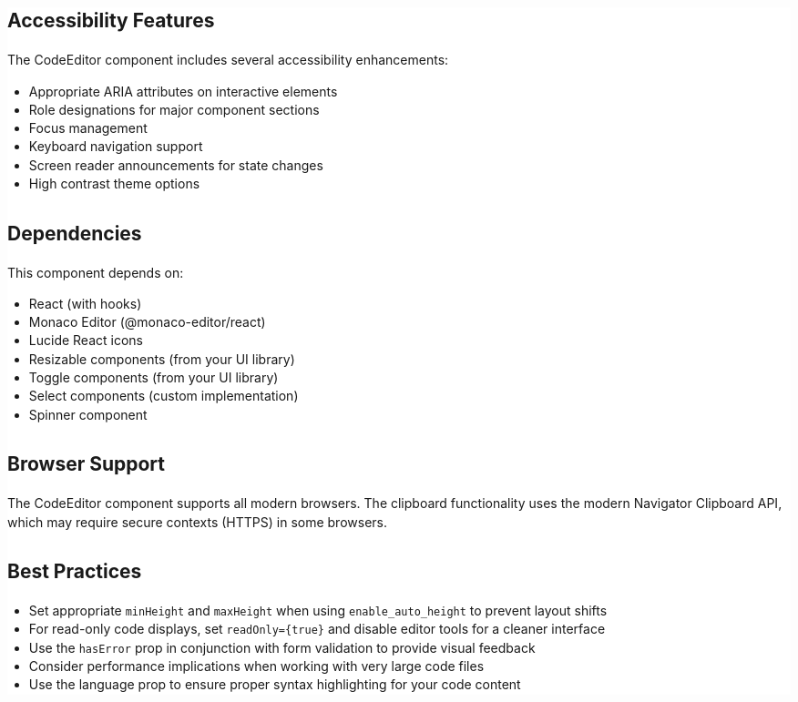 ## Accessibility Features

The CodeEditor component includes several accessibility enhancements:

- Appropriate ARIA attributes on interactive elements
- Role designations for major component sections
- Focus management
- Keyboard navigation support
- Screen reader announcements for state changes
- High contrast theme options

## Dependencies

This component depends on:

- React (with hooks)
- Monaco Editor (@monaco-editor/react)
- Lucide React icons
- Resizable components (from your UI library)
- Toggle components (from your UI library)
- Select components (custom implementation)
- Spinner component

## Browser Support

The CodeEditor component supports all modern browsers. The clipboard functionality uses the modern Navigator Clipboard API, which may require secure contexts (HTTPS) in some browsers.

## Best Practices

- Set appropriate `minHeight` and `maxHeight` when using `enable_auto_height` to prevent layout shifts
- For read-only code displays, set `readOnly={true}` and disable editor tools for a cleaner interface
- Use the `hasError` prop in conjunction with form validation to provide visual feedback
- Consider performance implications when working with very large code files
- Use the language prop to ensure proper syntax highlighting for your code content